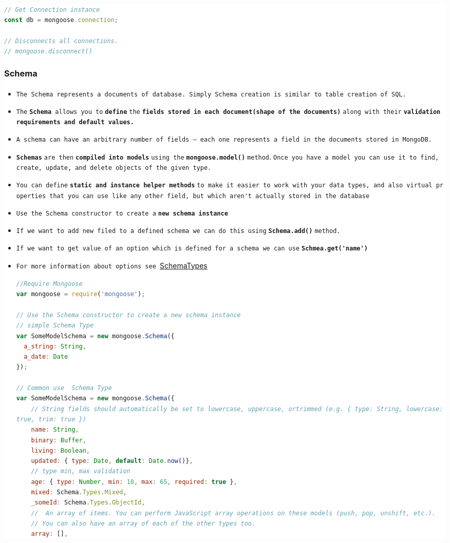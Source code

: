   ```js
  // Get Connection instance
  const db = mongoose.connection;
  
  // Disconnects all connections.
  // mongoose.disconnect()
  ```







### Schema

- `The Schema represents a documents of database. Simply Schema creation is similar to table creation of SQL.`

- `The` **`Schema`**` allows you to` **`define`** `the` **`fields stored in each document(shape of the documents)`** `along with their` **`validation requirements and default values.`**

- `A schema can have an arbitrary number of fields — each one represents a field in the documents stored in MongoDB. `

- **`Schemas`** `are then` **`compiled into models`** `using the` **`mongoose.model()`** `method`. `Once you have a model you can use it to find, create, update, and delete objects of the given type.`

- `You can define` **`static and instance helper methods`** `to make it easier to work with your data types, and also virtual properties that you can use like any other field, but which aren't actually stored in the database`

- `Use the Schema constructor to create a` **`new schema instance`**

- `If we want to add new filed to a defined schema we can do this using` **`Schema.add()`** `method.`

- `If we want to get value of an option which is defined for a schema we can use` **`Schmea.get('name')`**

- `For more information about options see `[SchemaTypes](http://mongoosejs.com/docs/schematypes.html) 

  ```js
  //Require Mongoose
  var mongoose = require('mongoose');
  
  // Use the Schema constructor to create a new schema instance
  // simple Schema Type
  var SomeModelSchema = new mongoose.Schema({
    a_string: String,
    a_date: Date
  });
  
  // Common use  Schema Type
  var SomeModelSchema = new mongoose.Schema({
      // String fields should automatically be set to lowercase, uppercase, ortrimmed (e.g. { type: String, lowercase: true, trim: true })
      name: String,
      binary: Buffer,
      living: Boolean,
      updated: { type: Date, default: Date.now()},
      // type min, max validation 
      age: { type: Number, min: 18, max: 65, required: true }, 
      mixed: Schema.Types.Mixed,
      _someId: Schema.Types.ObjectId,
      //  An array of items. You can perform JavaScript array operations on these models (push, pop, unshift, etc.). 
      // You can also have an array of each of the other types too.
      array: [], 
  ```